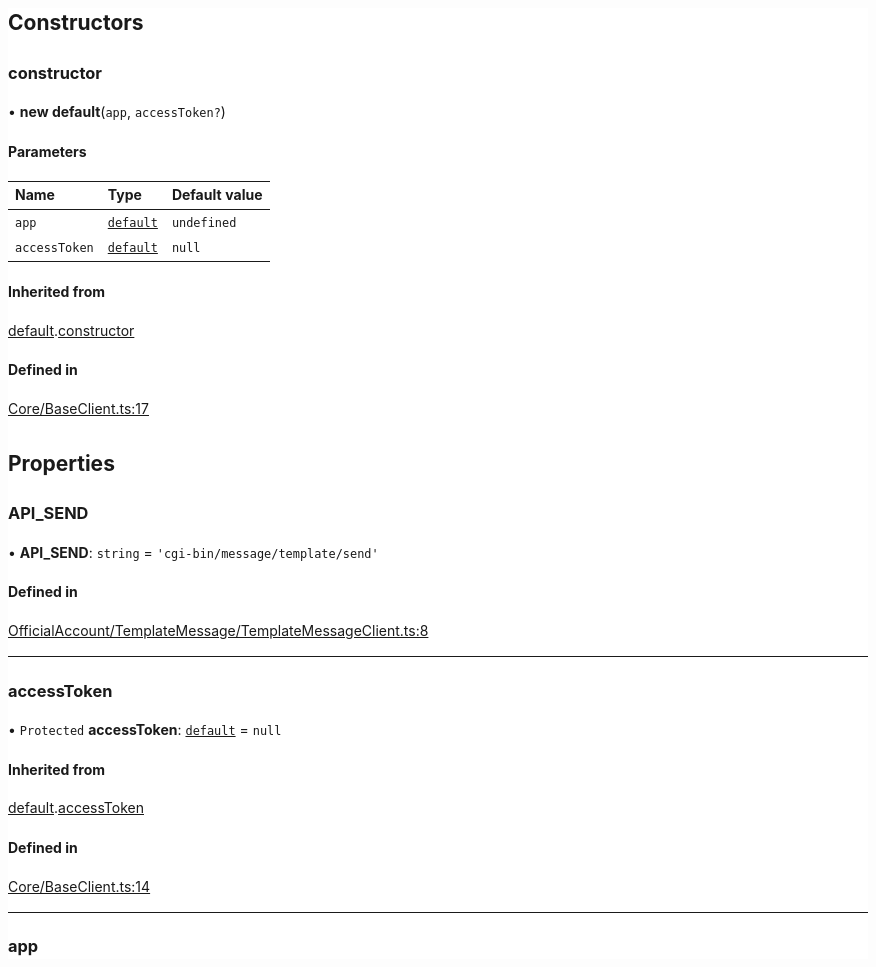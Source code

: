 ## Constructors

### constructor

• **new default**(`app`, `accessToken?`)

#### Parameters

| Name | Type | Default value |
| :------ | :------ | :------ |
| `app` | [`default`](Core_BaseApplication.default.md) | `undefined` |
| `accessToken` | [`default`](Core_BaseAccessToken.default.md) | `null` |

#### Inherited from

[default](Core_BaseClient.default.md).[constructor](Core_BaseClient.default.md#constructor)

#### Defined in

[Core/BaseClient.ts:17](https://github.com/hpyer/node-easywechat/blob/a144a0f/src/Core/BaseClient.ts#L17)

## Properties

### API\_SEND

• **API\_SEND**: `string` = `'cgi-bin/message/template/send'`

#### Defined in

[OfficialAccount/TemplateMessage/TemplateMessageClient.ts:8](https://github.com/hpyer/node-easywechat/blob/a144a0f/src/OfficialAccount/TemplateMessage/TemplateMessageClient.ts#L8)

___

### accessToken

• `Protected` **accessToken**: [`default`](Core_BaseAccessToken.default.md) = `null`

#### Inherited from

[default](Core_BaseClient.default.md).[accessToken](Core_BaseClient.default.md#accesstoken)

#### Defined in

[Core/BaseClient.ts:14](https://github.com/hpyer/node-easywechat/blob/a144a0f/src/Core/BaseClient.ts#L14)

___

### app
